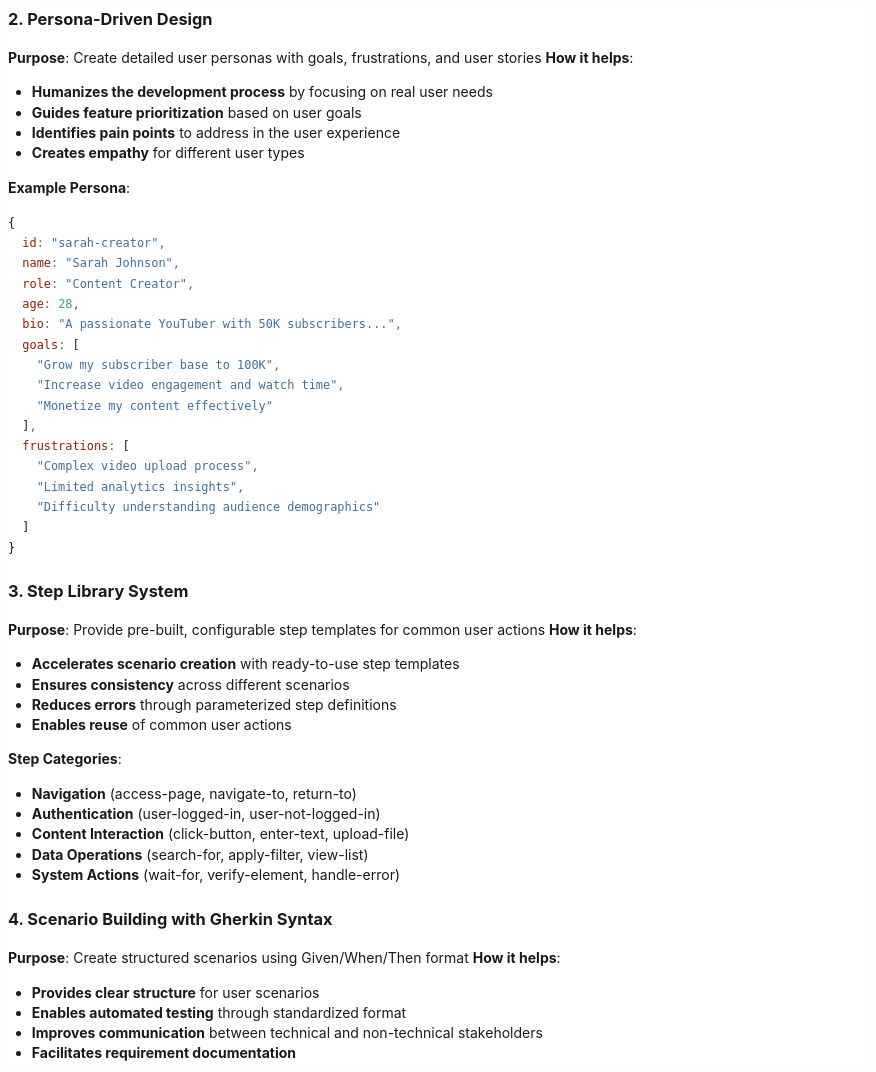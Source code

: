 ### **2. Persona-Driven Design**
**Purpose**: Create detailed user personas with goals, frustrations, and user stories
**How it helps**:
- **Humanizes the development process** by focusing on real user needs
- **Guides feature prioritization** based on user goals
- **Identifies pain points** to address in the user experience
- **Creates empathy** for different user types

**Example Persona**:
```javascript
{
  id: "sarah-creator",
  name: "Sarah Johnson",
  role: "Content Creator",
  age: 28,
  bio: "A passionate YouTuber with 50K subscribers...",
  goals: [
    "Grow my subscriber base to 100K",
    "Increase video engagement and watch time",
    "Monetize my content effectively"
  ],
  frustrations: [
    "Complex video upload process",
    "Limited analytics insights",
    "Difficulty understanding audience demographics"
  ]
}
```

### **3. Step Library System**
**Purpose**: Provide pre-built, configurable step templates for common user actions
**How it helps**:
- **Accelerates scenario creation** with ready-to-use step templates
- **Ensures consistency** across different scenarios
- **Reduces errors** through parameterized step definitions
- **Enables reuse** of common user actions

**Step Categories**:
- **Navigation** (access-page, navigate-to, return-to)
- **Authentication** (user-logged-in, user-not-logged-in)
- **Content Interaction** (click-button, enter-text, upload-file)
- **Data Operations** (search-for, apply-filter, view-list)
- **System Actions** (wait-for, verify-element, handle-error)

### **4. Scenario Building with Gherkin Syntax**
**Purpose**: Create structured scenarios using Given/When/Then format
**How it helps**:
- **Provides clear structure** for user scenarios
- **Enables automated testing** through standardized format
- **Improves communication** between technical and non-technical stakeholders
- **Facilitates requirement documentation**
